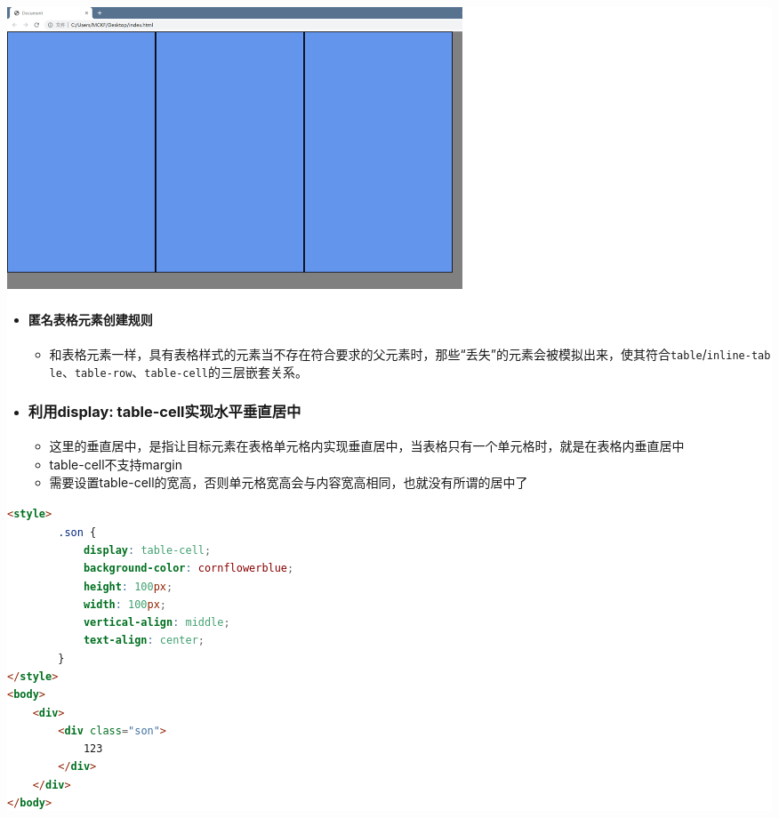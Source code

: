 <img src="assets/image-20210802093643468.png" alt="image-20210802093643468" style="zoom:50%;" />

- #### 匿名表格元素创建规则

  - 和表格元素一样，具有表格样式的元素当不存在符合要求的父元素时，那些“丢失”的元素会被模拟出来，使其符合`table`/`inline-table`、`table-row`、`table-cell`的三层嵌套关系。

- ### 利用display: table-cell实现水平垂直居中

  - 这里的垂直居中，是指让目标元素在表格单元格内实现垂直居中，当表格只有一个单元格时，就是在表格内垂直居中
  - table-cell不支持margin
  - 需要设置table-cell的宽高，否则单元格宽高会与内容宽高相同，也就没有所谓的居中了

```html
<style>
		.son {
            display: table-cell;
            background-color: cornflowerblue;
            height: 100px;
            width: 100px;
            vertical-align: middle;
            text-align: center;
        }
</style>
<body>
    <div>
        <div class="son">
            123
        </div>
    </div>
</body>
```
